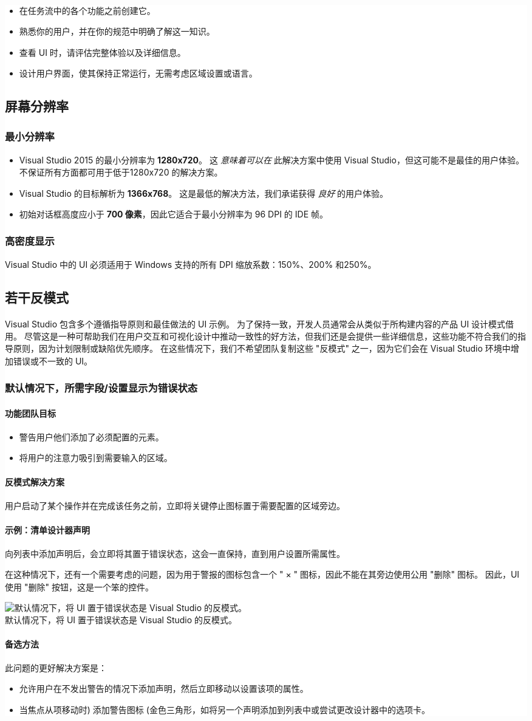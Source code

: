 - 在任务流中的各个功能之前创建它。

- 熟悉你的用户，并在你的规范中明确了解这一知识。

- 查看 UI 时，请评估完整体验以及详细信息。

- 设计用户界面，使其保持正常运行，无需考虑区域设置或语言。

## <a name="screen-resolution"></a>屏幕分辨率

### <a name="minimum-resolution"></a>最小分辨率

- Visual Studio 2015 的最小分辨率为 **1280x720**。 这 *意味着可以在* 此解决方案中使用 Visual Studio，但这可能不是最佳的用户体验。 不保证所有方面都可用于低于1280x720 的解决方案。

- Visual Studio 的目标解析为 **1366x768**。 这是最低的解决方法，我们承诺获得 *良好* 的用户体验。

- 初始对话框高度应小于 **700 像素**，因此它适合于最小分辨率为 96 DPI 的 IDE 帧。

### <a name="high-density-displays"></a>高密度显示
 Visual Studio 中的 UI 必须适用于 Windows 支持的所有 DPI 缩放系数：150%、200% 和250%。

## <a name="anti-patterns"></a>若干反模式
 Visual Studio 包含多个遵循指导原则和最佳做法的 UI 示例。 为了保持一致，开发人员通常会从类似于所构建内容的产品 UI 设计模式借用。 尽管这是一种可帮助我们在用户交互和可视化设计中推动一致性的好方法，但我们还是会提供一些详细信息，这些功能不符合我们的指导原则，因为计划限制或缺陷优先顺序。 在这些情况下，我们不希望团队复制这些 "反模式" 之一，因为它们会在 Visual Studio 环境中增加错误或不一致的 UI。

### <a name="required-fieldssettings-shown-in-error-state-by-default"></a>默认情况下，所需字段/设置显示为错误状态

#### <a name="feature-team-goals"></a>功能团队目标

- 警告用户他们添加了必须配置的元素。

- 将用户的注意力吸引到需要输入的区域。

#### <a name="anti-pattern-solution"></a>反模式解决方案
 用户启动了某个操作并在完成该任务之前，立即将关键停止图标置于需要配置的区域旁边。

#### <a name="example-manifest-designer-declarations"></a>示例：清单设计器声明
 向列表中添加声明后，会立即将其置于错误状态，这会一直保持，直到用户设置所需属性。

 在这种情况下，还有一个需要考虑的问题，因为用于警报的图标包含一个 " &times; " 图标，因此不能在其旁边使用公用 "删除" 图标。 因此，UI 使用 "删除" 按钮，这是一个笨的控件。

 ![默认情况下，将 UI 置于错误状态是 Visual Studio 的反模式。](../../extensibility/ux-guidelines/media/manifestdesignererrordeclarationsanti-pattern.png "ManifestDesignererrordeclarationsanti-模式")<br />默认情况下，将 UI 置于错误状态是 Visual Studio 的反模式。

#### <a name="alternatives"></a>备选方法

此问题的更好解决方案是：

- 允许用户在不发出警告的情况下添加声明，然后立即移动以设置该项的属性。

- 当焦点从项移动时) 添加警告图标 (金色三角形，如将另一个声明添加到列表中或尝试更改设计器中的选项卡。
